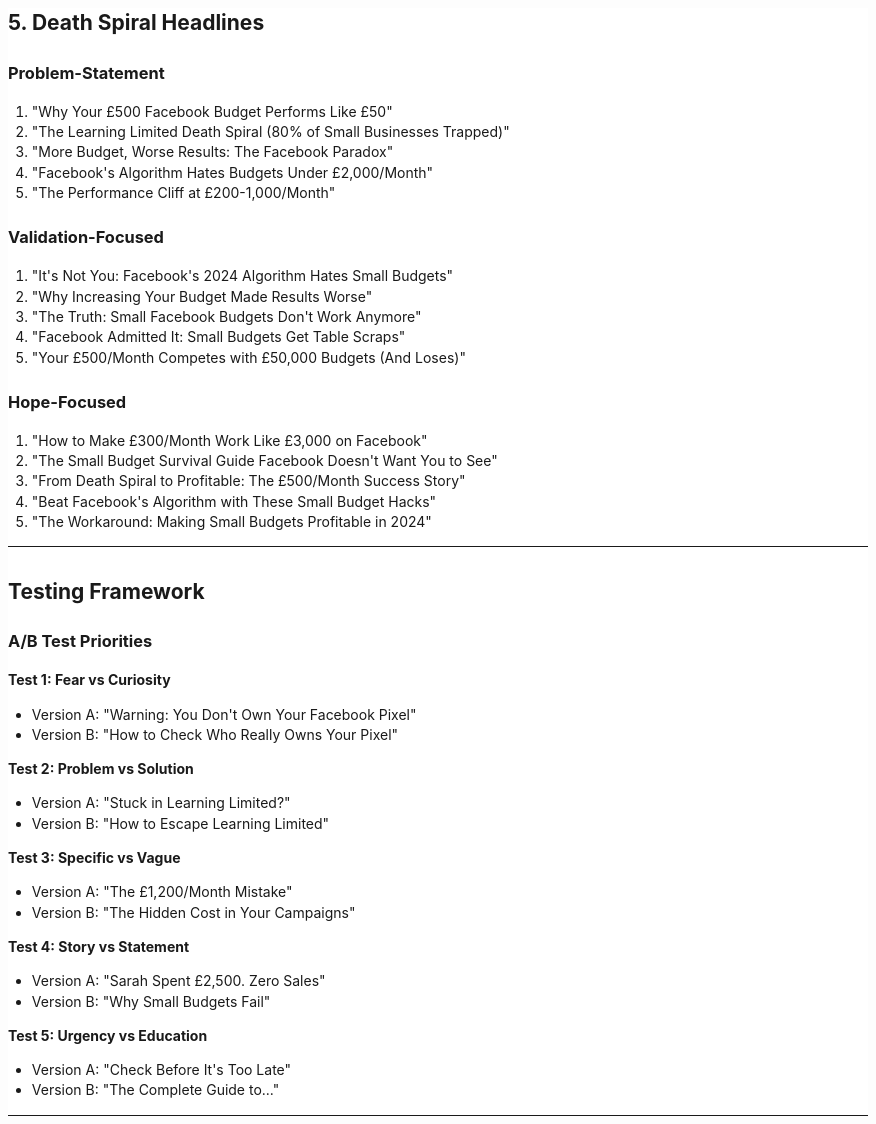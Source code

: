 
## 5. Death Spiral Headlines

### Problem-Statement
1. "Why Your £500 Facebook Budget Performs Like £50"
2. "The Learning Limited Death Spiral (80% of Small Businesses Trapped)"
3. "More Budget, Worse Results: The Facebook Paradox"
4. "Facebook's Algorithm Hates Budgets Under £2,000/Month"
5. "The Performance Cliff at £200-1,000/Month"

### Validation-Focused
1. "It's Not You: Facebook's 2024 Algorithm Hates Small Budgets"
2. "Why Increasing Your Budget Made Results Worse"
3. "The Truth: Small Facebook Budgets Don't Work Anymore"
4. "Facebook Admitted It: Small Budgets Get Table Scraps"
5. "Your £500/Month Competes with £50,000 Budgets (And Loses)"

### Hope-Focused
1. "How to Make £300/Month Work Like £3,000 on Facebook"
2. "The Small Budget Survival Guide Facebook Doesn't Want You to See"
3. "From Death Spiral to Profitable: The £500/Month Success Story"
4. "Beat Facebook's Algorithm with These Small Budget Hacks"
5. "The Workaround: Making Small Budgets Profitable in 2024"

---

## Testing Framework

### A/B Test Priorities

**Test 1: Fear vs Curiosity**
- Version A: "Warning: You Don't Own Your Facebook Pixel"
- Version B: "How to Check Who Really Owns Your Pixel"

**Test 2: Problem vs Solution**
- Version A: "Stuck in Learning Limited?"
- Version B: "How to Escape Learning Limited"

**Test 3: Specific vs Vague**
- Version A: "The £1,200/Month Mistake"
- Version B: "The Hidden Cost in Your Campaigns"

**Test 4: Story vs Statement**
- Version A: "Sarah Spent £2,500. Zero Sales"
- Version B: "Why Small Budgets Fail"

**Test 5: Urgency vs Education**
- Version A: "Check Before It's Too Late"
- Version B: "The Complete Guide to..."

---
